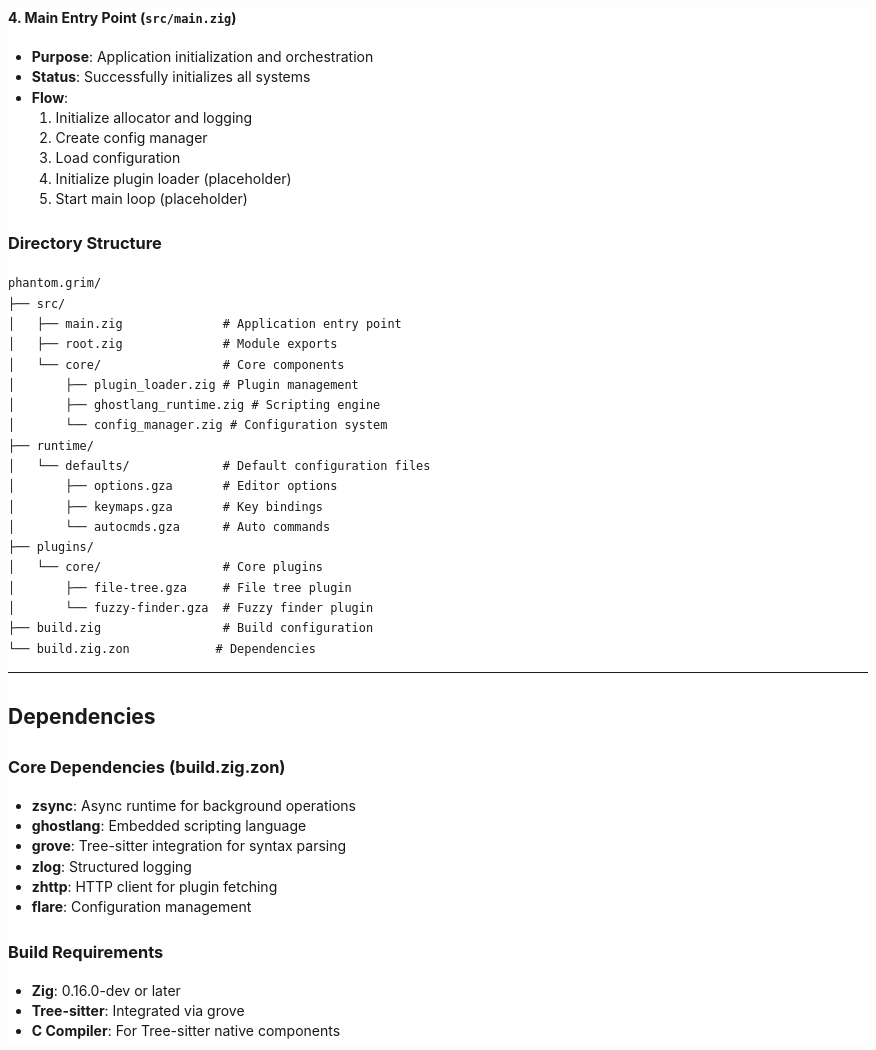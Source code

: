 #### 4. **Main Entry Point** (`src/main.zig`)
- **Purpose**: Application initialization and orchestration
- **Status**: Successfully initializes all systems
- **Flow**:
  1. Initialize allocator and logging
  2. Create config manager
  3. Load configuration
  4. Initialize plugin loader (placeholder)
  5. Start main loop (placeholder)

### Directory Structure
```
phantom.grim/
├── src/
│   ├── main.zig              # Application entry point
│   ├── root.zig              # Module exports
│   └── core/                 # Core components
│       ├── plugin_loader.zig # Plugin management
│       ├── ghostlang_runtime.zig # Scripting engine
│       └── config_manager.zig # Configuration system
├── runtime/
│   └── defaults/             # Default configuration files
│       ├── options.gza       # Editor options
│       ├── keymaps.gza       # Key bindings
│       └── autocmds.gza      # Auto commands
├── plugins/
│   └── core/                 # Core plugins
│       ├── file-tree.gza     # File tree plugin
│       └── fuzzy-finder.gza  # Fuzzy finder plugin
├── build.zig                 # Build configuration
└── build.zig.zon            # Dependencies
```

---

## Dependencies

### Core Dependencies (build.zig.zon)
- **zsync**: Async runtime for background operations
- **ghostlang**: Embedded scripting language
- **grove**: Tree-sitter integration for syntax parsing
- **zlog**: Structured logging
- **zhttp**: HTTP client for plugin fetching
- **flare**: Configuration management

### Build Requirements
- **Zig**: 0.16.0-dev or later
- **Tree-sitter**: Integrated via grove
- **C Compiler**: For Tree-sitter native components
